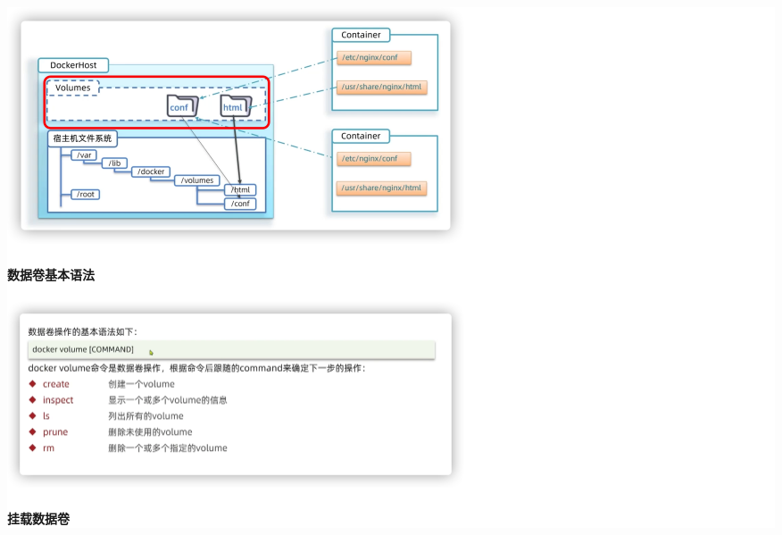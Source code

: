 <img src="./assets/Docker/image-20211121201836630.png" alt="image-20211121201836630" style="zoom:50%;" />

#### 数据卷基本语法

<img src="./assets/Docker/image-20211121201937844.png" alt="image-20211121201937844" style="zoom:50%;" />



#### 挂载数据卷
